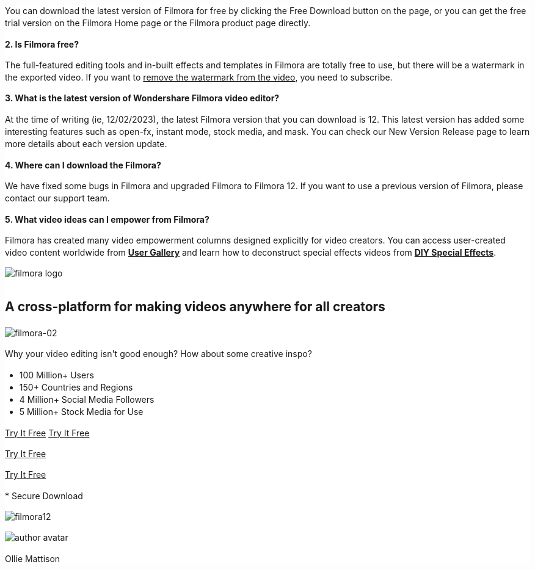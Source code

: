 You can download the latest version of Filmora for free by clicking the Free Download button on the page, or you can get the free trial version on the Filmora Home page or the Filmora product page directly.

**2\. Is Filmora free?**

The full-featured editing tools and in-built effects and templates in Filmora are totally free to use, but there will be a watermark in the exported video. If you want to [remove the watermark from the video](https://tools.techidaily.com/wondershare/filmora/download/), you need to subscribe.

**3\. What is the latest version of Wondershare Filmora video editor?**

At the time of writing (ie, 12/02/2023), the latest Filmora version that you can download is 12\. This latest version has added some interesting features such as open-fx, instant mode, stock media, and mask. You can check our New Version Release page to learn more details about each version update.

**4\. Where can I download the Filmora?**

We have fixed some bugs in Filmora and upgraded Filmora to Filmora 12\. If you want to use a previous version of Filmora, please contact our support team.

**5\. What video ideas can I empower from Filmora?**

Filmora has created many video empowerment columns designed explicitly for video creators. You can access user-created video content worldwide from **[User Gallery](https://tools.techidaily.com/wondershare/filmora/download/)** and learn how to deconstruct special effects videos from **[DIY Special Effects](https://tools.techidaily.com/wondershare/filmora/download/)**.

![filmora logo](https://neveragain.allstatics.com/2019/assets/icon/logo/filmora-horizontal.svg)

## A cross-platform for making videos anywhere for all creators

![filmora-02](https://images.wondershare.com/filmora/filmora12/side_brand_filmora12.png)

 Why your video editing isn't good enough? How about some creative inspo?

* 100 Million+ Users
* 150+ Countries and Regions
* 4 Million+ Social Media Followers
* 5 Million+ Stock Media for Use

[Try It Free](https://tools.techidaily.com/wondershare/filmora/download/) [Try It Free](https://tools.techidaily.com/wondershare/filmora/download/)

[Try It Free](https://apps.apple.com/app/apple-store/id1459336970?pt=169436&ct=official-website&mt=8)

[Try It Free](https://app.adjust.com/b0k9hf2%5F4bsu85t)

 \* Secure Download

![filmora12](https://images.wondershare.com/filmora/12-filmora/img/filmora12-01.png)

![author avatar](https://images.wondershare.com/filmora/article-images/ollie-mattison.jpg)

Ollie Mattison
